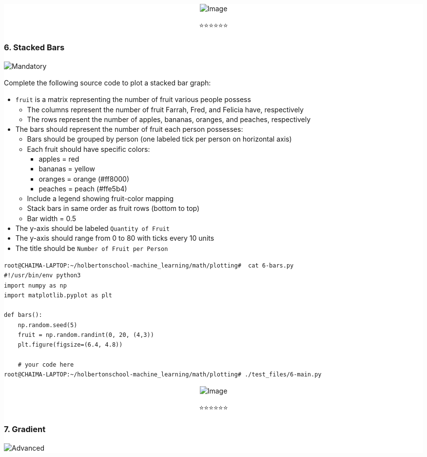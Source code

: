 <p align="center">
  <img src="https://github.com/user-attachments/assets/13094ce8-3cde-4aa2-a0d3-1172e65ea30e" alt="Image"/>
</p>

<p align="center">⭐⭐⭐⭐⭐⭐</p>

### 6. Stacked Bars

![Mandatory](https://img.shields.io/badge/mandatory-✅-brightgreen)

Complete the following source code to plot a stacked bar graph:

- `fruit` is a matrix representing the number of fruit various people possess
  - The columns represent the number of fruit Farrah, Fred, and Felicia have, respectively
  - The rows represent the number of apples, bananas, oranges, and peaches, respectively
- The bars should represent the number of fruit each person possesses:
  - Bars should be grouped by person (one labeled tick per person on horizontal axis)
  - Each fruit should have specific colors:
    - apples = red
    - bananas = yellow
    - oranges = orange (#ff8000)
    - peaches = peach (#ffe5b4)
  - Include a legend showing fruit-color mapping
  - Stack bars in same order as fruit rows (bottom to top)
  - Bar width = 0.5
- The y-axis should be labeled `Quantity of Fruit`
- The y-axis should range from 0 to 80 with ticks every 10 units
- The title should be `Number of Fruit per Person`

```
root@CHAIMA-LAPTOP:~/holbertonschool-machine_learning/math/plotting#  cat 6-bars.py
#!/usr/bin/env python3
import numpy as np
import matplotlib.pyplot as plt

def bars():
    np.random.seed(5)
    fruit = np.random.randint(0, 20, (4,3))
    plt.figure(figsize=(6.4, 4.8))

    # your code here
root@CHAIMA-LAPTOP:~/holbertonschool-machine_learning/math/plotting# ./test_files/6-main.py
```

<p align="center">
  <img src="https://github.com/user-attachments/assets/0b3ea6b3-5a68-4e0e-b383-aa2190a2d64d" alt="Image"/>
</p>

<p align="center">⭐⭐⭐⭐⭐⭐</p>

### 7. Gradient

![Advanced](https://img.shields.io/badge/advanced-🚀-blueviolet)
